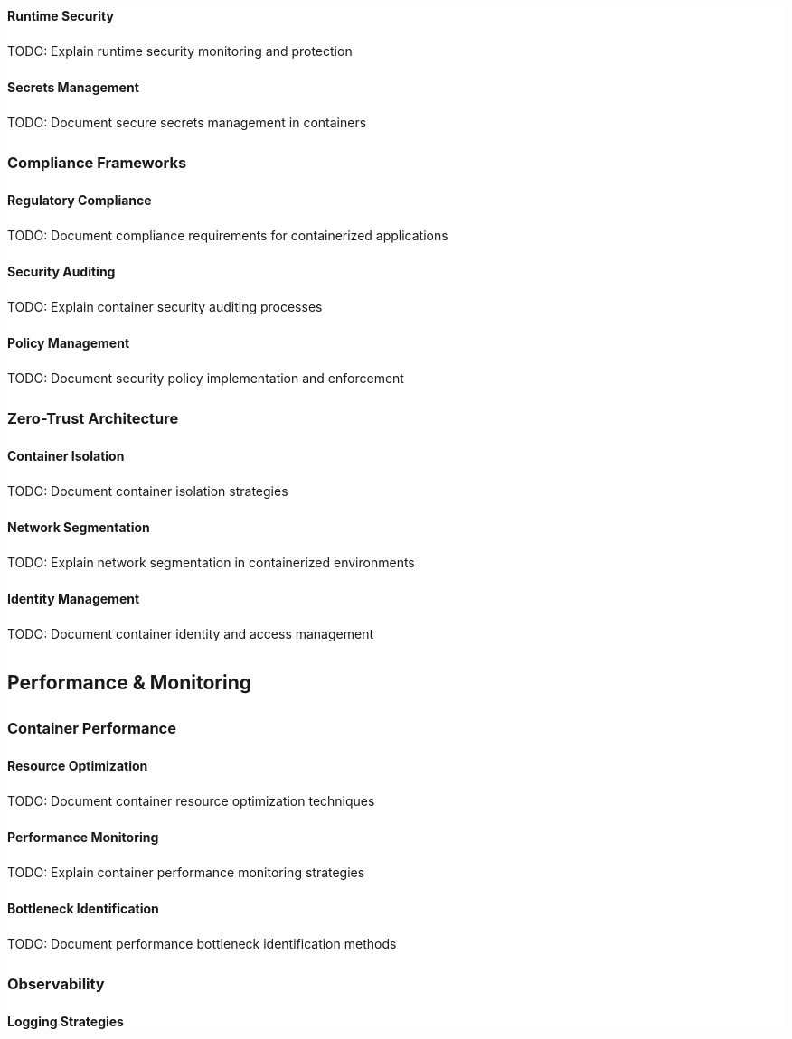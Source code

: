#### Runtime Security

TODO: Explain runtime security monitoring and protection

#### Secrets Management

TODO: Document secure secrets management in containers

### Compliance Frameworks

#### Regulatory Compliance

TODO: Document compliance requirements for containerized applications

#### Security Auditing

TODO: Explain container security auditing processes

#### Policy Management

TODO: Document security policy implementation and enforcement

### Zero-Trust Architecture

#### Container Isolation

TODO: Document container isolation strategies

#### Network Segmentation

TODO: Explain network segmentation in containerized environments

#### Identity Management

TODO: Document container identity and access management

## Performance & Monitoring

### Container Performance

#### Resource Optimization

TODO: Document container resource optimization techniques

#### Performance Monitoring

TODO: Explain container performance monitoring strategies

#### Bottleneck Identification

TODO: Document performance bottleneck identification methods

### Observability

#### Logging Strategies
